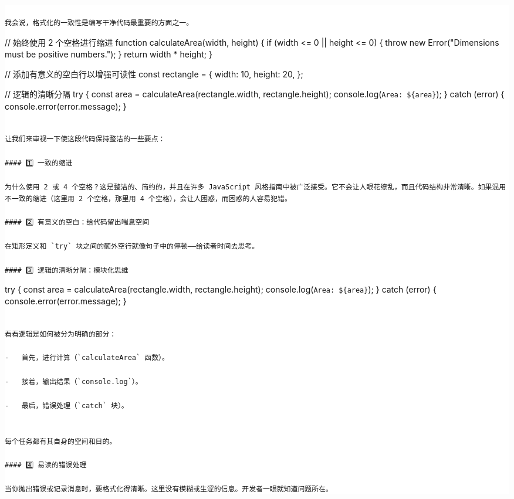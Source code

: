 ```

我会说，格式化的一致性是编写干净代码最重要的方面之一。

```
// 始终使用 2 个空格进行缩进
function calculateArea(width, height) {
  if (width <= 0 || height <= 0) {
    throw new Error("Dimensions must be positive numbers.");
  }
  return width * height;
}

// 添加有意义的空白行以增强可读性
const rectangle = {
  width: 10,
  height: 20,
};

// 逻辑的清晰分隔
try {
  const area = calculateArea(rectangle.width, rectangle.height);
  console.log(`Area: ${area}`);
} catch (error) {
  console.error(error.message);
}
```

让我们来审视一下使这段代码保持整洁的一些要点：

#### 1️⃣ 一致的缩进

为什么使用 2 或 4 个空格？这是整洁的、简约的，并且在许多 JavaScript 风格指南中被广泛接受。它不会让人眼花缭乱，而且代码结构非常清晰。如果混用不一致的缩进（这里用 2 个空格，那里用 4 个空格），会让人困惑，而困惑的人容易犯错。

#### 2️⃣ 有意义的空白：给代码留出喘息空间

在矩形定义和 `try` 块之间的额外空行就像句子中的停顿——给读者时间去思考。

#### 3️⃣ 逻辑的清晰分隔：模块化思维

```
try {
  const area = calculateArea(rectangle.width, rectangle.height);
  console.log(`Area: ${area}`);
} catch (error) {
  console.error(error.message);
}
```

看看逻辑是如何被分为明确的部分：

-   首先，进行计算（`calculateArea` 函数）。
    
-   接着，输出结果（`console.log`）。
    
-   最后，错误处理（`catch` 块）。
    

每个任务都有其自身的空间和目的。

#### 4️⃣ 易读的错误处理

当你抛出错误或记录消息时，要格式化得清晰。这里没有模糊或生涩的信息。开发者一眼就知道问题所在。

```
